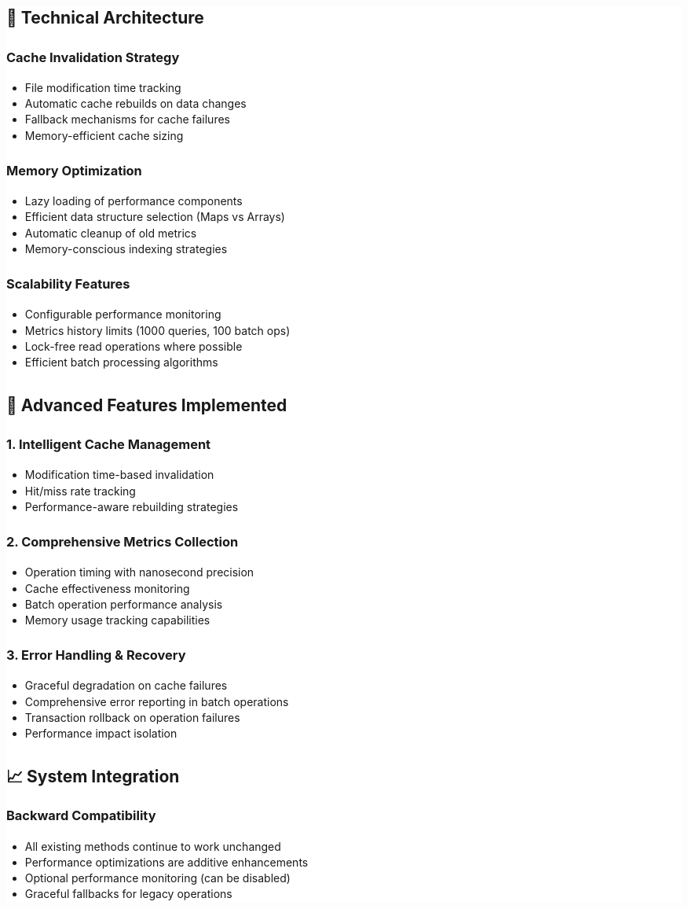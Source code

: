 ## 🔧 Technical Architecture

### Cache Invalidation Strategy
- File modification time tracking
- Automatic cache rebuilds on data changes
- Fallback mechanisms for cache failures
- Memory-efficient cache sizing

### Memory Optimization
- Lazy loading of performance components
- Efficient data structure selection (Maps vs Arrays)
- Automatic cleanup of old metrics
- Memory-conscious indexing strategies

### Scalability Features
- Configurable performance monitoring
- Metrics history limits (1000 queries, 100 batch ops)
- Lock-free read operations where possible
- Efficient batch processing algorithms

## 🚀 Advanced Features Implemented

### 1. Intelligent Cache Management
- Modification time-based invalidation
- Hit/miss rate tracking
- Performance-aware rebuilding strategies

### 2. Comprehensive Metrics Collection
- Operation timing with nanosecond precision
- Cache effectiveness monitoring
- Batch operation performance analysis
- Memory usage tracking capabilities

### 3. Error Handling & Recovery
- Graceful degradation on cache failures
- Comprehensive error reporting in batch operations
- Transaction rollback on operation failures
- Performance impact isolation

## 📈 System Integration

### Backward Compatibility
- All existing methods continue to work unchanged
- Performance optimizations are additive enhancements
- Optional performance monitoring (can be disabled)
- Graceful fallbacks for legacy operations
